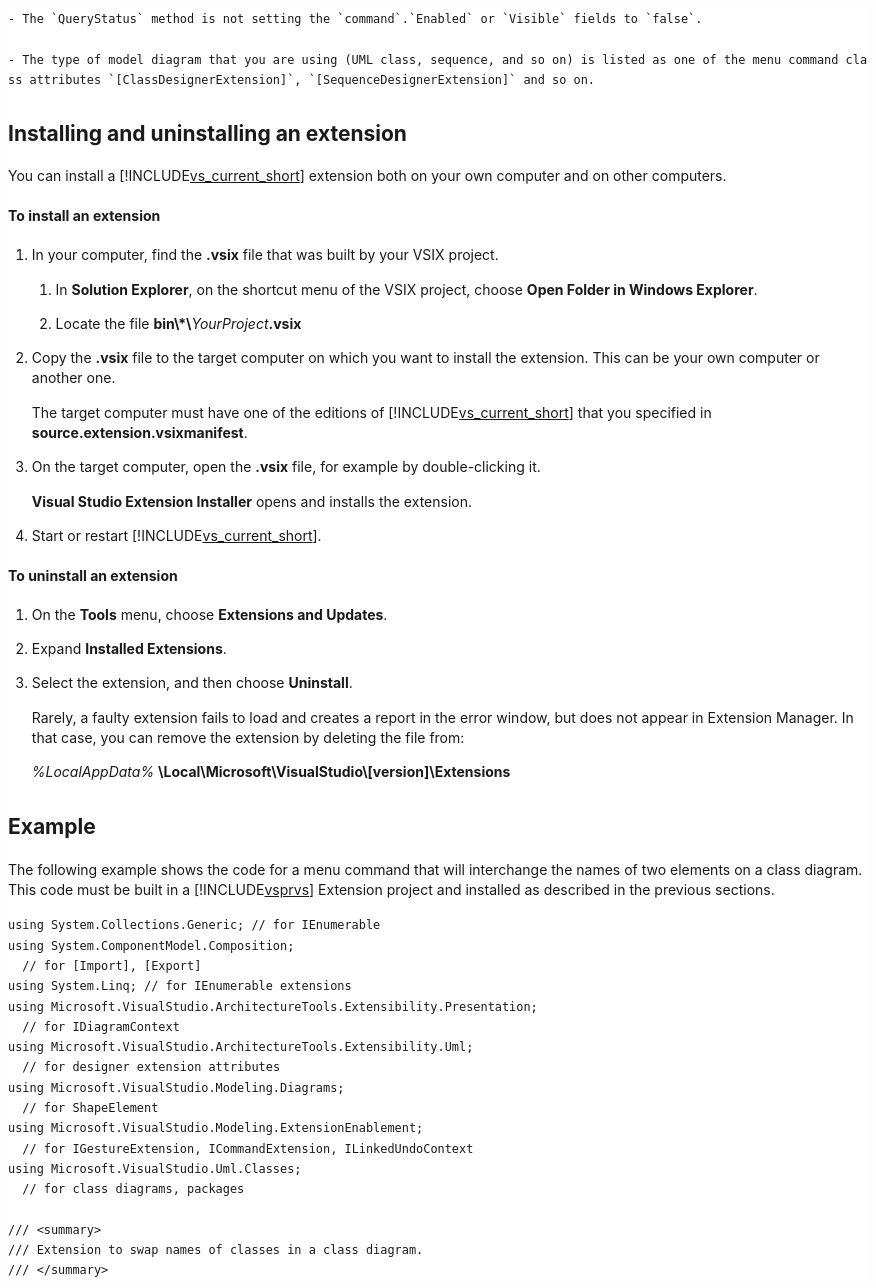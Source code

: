     - The `QueryStatus` method is not setting the `command`.`Enabled` or `Visible` fields to `false`.  

    - The type of model diagram that you are using (UML class, sequence, and so on) is listed as one of the menu command class attributes `[ClassDesignerExtension]`, `[SequenceDesignerExtension]` and so on.  

## <a name="Installing"></a> Installing and uninstalling an extension  
 You can install a [!INCLUDE[vs_current_short](../includes/vs-current-short-md.md)] extension both on your own computer and on other computers.  

#### To install an extension  

1. In your computer, find the **.vsix** file that was built by your VSIX project.  

    1. In **Solution Explorer**, on the shortcut menu of the VSIX project, choose **Open Folder in Windows Explorer**.  

    2. Locate the file **bin\\\*\\**_YourProject_**.vsix**  

2. Copy the **.vsix** file to the target computer on which you want to install the extension. This can be your own computer or another one.  

     The target computer must have one of the editions of [!INCLUDE[vs_current_short](../includes/vs-current-short-md.md)] that you specified in **source.extension.vsixmanifest**.  

3. On the target computer, open the **.vsix** file, for example by double-clicking it.  

     **Visual Studio Extension Installer** opens and installs the extension.  

4. Start or restart [!INCLUDE[vs_current_short](../includes/vs-current-short-md.md)].  

#### To uninstall an extension  

1. On the **Tools** menu, choose **Extensions and Updates**.  

2. Expand **Installed Extensions**.  

3. Select the extension, and then choose **Uninstall**.  

   Rarely, a faulty extension fails to load and creates a report in the error window, but does not appear in Extension Manager. In that case, you can remove the extension by deleting the file from:  

   *%LocalAppData%* **\Local\Microsoft\VisualStudio\\[version]\Extensions**  

## <a name="MenuExample"></a> Example  
 The following example shows the code for a menu command that will interchange the names of two elements on a class diagram. This code must be built in a [!INCLUDE[vsprvs](../includes/vsprvs-md.md)] Extension project and installed as described in the previous sections.  

```  
using System.Collections.Generic; // for IEnumerable  
using System.ComponentModel.Composition;  
  // for [Import], [Export]  
using System.Linq; // for IEnumerable extensions  
using Microsoft.VisualStudio.ArchitectureTools.Extensibility.Presentation;  
  // for IDiagramContext  
using Microsoft.VisualStudio.ArchitectureTools.Extensibility.Uml;  
  // for designer extension attributes  
using Microsoft.VisualStudio.Modeling.Diagrams;  
  // for ShapeElement  
using Microsoft.VisualStudio.Modeling.ExtensionEnablement;  
  // for IGestureExtension, ICommandExtension, ILinkedUndoContext  
using Microsoft.VisualStudio.Uml.Classes;  
  // for class diagrams, packages  

/// <summary>  
/// Extension to swap names of classes in a class diagram.  
/// </summary>  
```